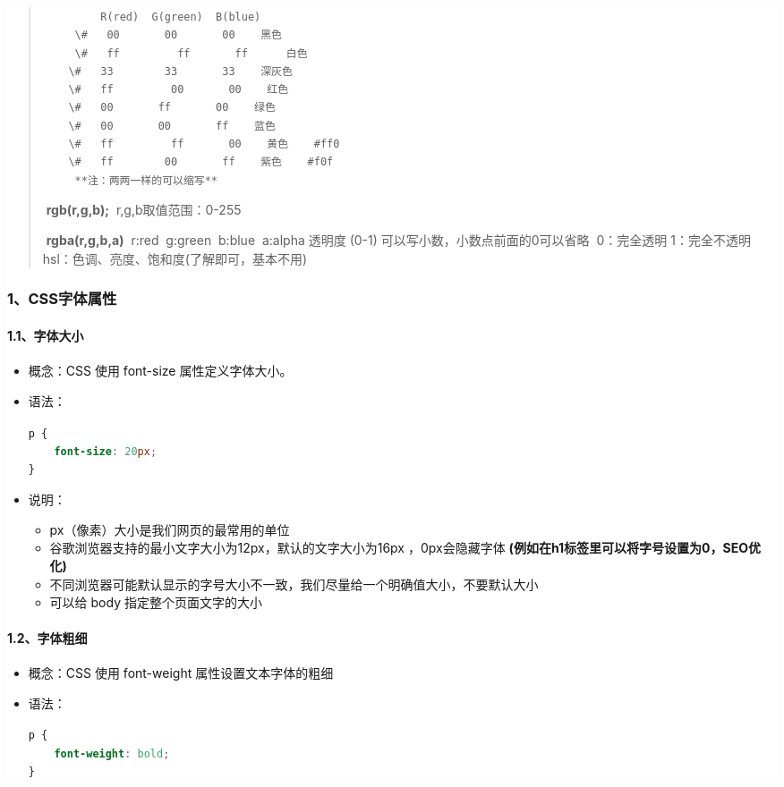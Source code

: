>              R(red)  G(green)  B(blue)
>          \#   00       00       00    黑色
>          \#   ff         ff       ff    	白色
>         \#   33        33       33    深灰色
>         \#   ff         00       00    红色
>         \#   00       ff       00    绿色
>         \#   00       00       ff    蓝色
>         \#   ff         ff       00    黄色    #ff0
>         \#   ff        00       ff    紫色    #f0f
>          **注：两两一样的可以缩写**
>
> ​     **rgb(r,g,b);**
> ​     r,g,b取值范围：0-255
>
> ​     **rgba(r,g,b,a)**
> ​     r:red
> ​     g:green
> ​     b:blue
> ​     a:alpha  透明度 (0-1) 可以写小数，小数点前面的0可以省略
> ​         0：完全透明
> ​         1：完全不透明
> ​     hsl：色调、亮度、饱和度(了解即可，基本不用)
>
> 

### 1、CSS字体属性

#### 1.1、字体大小

+ 概念：CSS 使用 font-size 属性定义字体大小。

+ 语法：

  ```css
  p {  
      font-size: 20px; 
  }
  ```

+ 说明：

  + px（像素）大小是我们网页的最常用的单位
  + 谷歌浏览器支持的最小文字大小为12px，默认的文字大小为16px ，0px会隐藏字体 **(例如在h1标签里可以将字号设置为0，SEO优化)** 
  + 不同浏览器可能默认显示的字号大小不一致，我们尽量给一个明确值大小，不要默认大小
  + 可以给 body 指定整个页面文字的大小

#### 1.2、字体粗细

+ 概念：CSS 使用 font-weight 属性设置文本字体的粗细

+ 语法：

  ```css
  p {  
      font-weight: bold; 
  }
  ```
